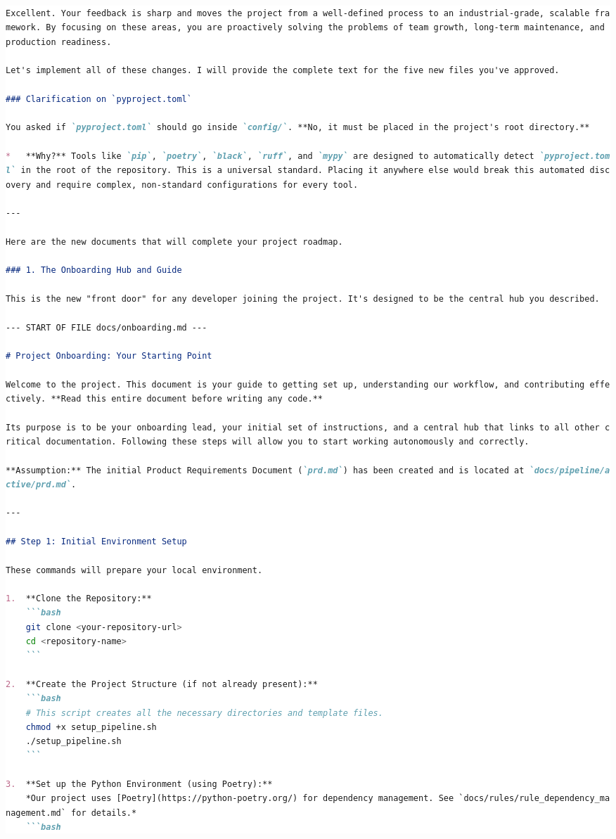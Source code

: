 ```markdown
Excellent. Your feedback is sharp and moves the project from a well-defined process to an industrial-grade, scalable framework. By focusing on these areas, you are proactively solving the problems of team growth, long-term maintenance, and production readiness.

Let's implement all of these changes. I will provide the complete text for the five new files you've approved.

### Clarification on `pyproject.toml`

You asked if `pyproject.toml` should go inside `config/`. **No, it must be placed in the project's root directory.**

*   **Why?** Tools like `pip`, `poetry`, `black`, `ruff`, and `mypy` are designed to automatically detect `pyproject.toml` in the root of the repository. This is a universal standard. Placing it anywhere else would break this automated discovery and require complex, non-standard configurations for every tool.

---

Here are the new documents that will complete your project roadmap.

### 1. The Onboarding Hub and Guide

This is the new "front door" for any developer joining the project. It's designed to be the central hub you described.

--- START OF FILE docs/onboarding.md ---

# Project Onboarding: Your Starting Point

Welcome to the project. This document is your guide to getting set up, understanding our workflow, and contributing effectively. **Read this entire document before writing any code.**

Its purpose is to be your onboarding lead, your initial set of instructions, and a central hub that links to all other critical documentation. Following these steps will allow you to start working autonomously and correctly.

**Assumption:** The initial Product Requirements Document (`prd.md`) has been created and is located at `docs/pipeline/active/prd.md`.

---

## Step 1: Initial Environment Setup

These commands will prepare your local environment.

1.  **Clone the Repository:**
    ```bash
    git clone <your-repository-url>
    cd <repository-name>
    ```

2.  **Create the Project Structure (if not already present):**
    ```bash
    # This script creates all the necessary directories and template files.
    chmod +x setup_pipeline.sh
    ./setup_pipeline.sh
    ```

3.  **Set up the Python Environment (using Poetry):**
    *Our project uses [Poetry](https://python-poetry.org/) for dependency management. See `docs/rules/rule_dependency_management.md` for details.*
    ```bash
```